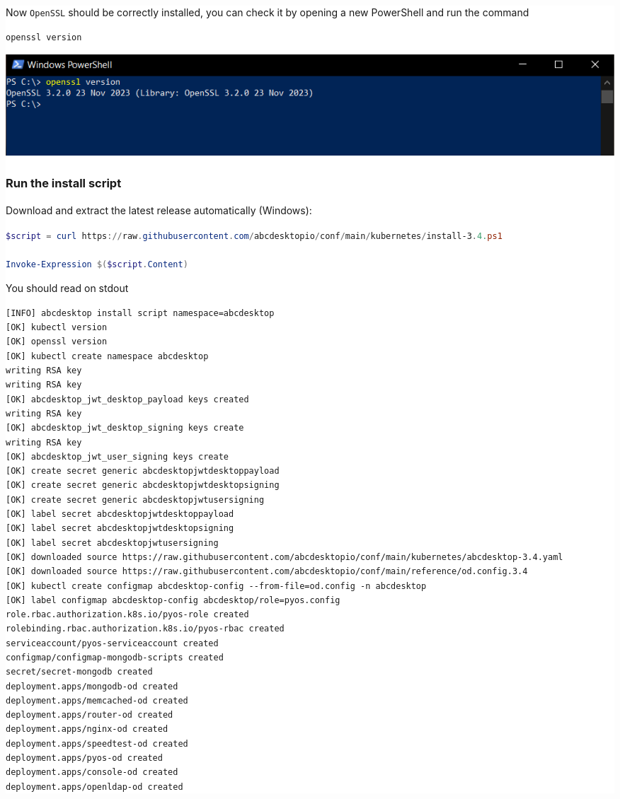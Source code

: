 Now `OpenSSL` should be correctly installed, you can check it by opening a new PowerShell and run the command 

```
openssl version
```

![check openssl](./img/checking-openssl-correctly-installed.PNG)

### Run the install script

Download and extract the latest release automatically (Windows):

```PowerShell
$script = curl https://raw.githubusercontent.com/abcdesktopio/conf/main/kubernetes/install-3.4.ps1

Invoke-Expression $($script.Content)
```

You should read on stdout

```
[INFO] abcdesktop install script namespace=abcdesktop
[OK] kubectl version
[OK] openssl version
[OK] kubectl create namespace abcdesktop
writing RSA key
writing RSA key
[OK] abcdesktop_jwt_desktop_payload keys created
writing RSA key
[OK] abcdesktop_jwt_desktop_signing keys create
writing RSA key
[OK] abcdesktop_jwt_user_signing keys create
[OK] create secret generic abcdesktopjwtdesktoppayload
[OK] create secret generic abcdesktopjwtdesktopsigning
[OK] create secret generic abcdesktopjwtusersigning
[OK] label secret abcdesktopjwtdesktoppayload
[OK] label secret abcdesktopjwtdesktopsigning
[OK] label secret abcdesktopjwtusersigning
[OK] downloaded source https://raw.githubusercontent.com/abcdesktopio/conf/main/kubernetes/abcdesktop-3.4.yaml
[OK] downloaded source https://raw.githubusercontent.com/abcdesktopio/conf/main/reference/od.config.3.4
[OK] kubectl create configmap abcdesktop-config --from-file=od.config -n abcdesktop
[OK] label configmap abcdesktop-config abcdesktop/role=pyos.config
role.rbac.authorization.k8s.io/pyos-role created
rolebinding.rbac.authorization.k8s.io/pyos-rbac created
serviceaccount/pyos-serviceaccount created
configmap/configmap-mongodb-scripts created
secret/secret-mongodb created                                                                                           deployment.apps/mongodb-od created                                                                                      deployment.apps/memcached-od created                                                                                    deployment.apps/router-od created                                                                                       deployment.apps/nginx-od created
deployment.apps/speedtest-od created
deployment.apps/pyos-od created
deployment.apps/console-od created
deployment.apps/openldap-od created
```